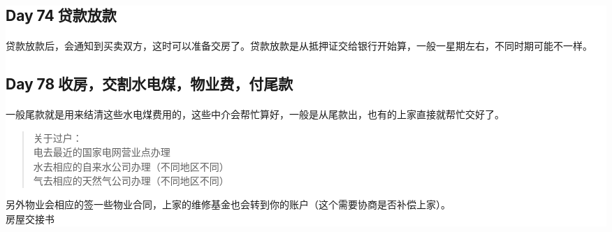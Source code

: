 ## Day 74 贷款放款
贷款放款后，会通知到买卖双方，这时可以准备交房了。贷款放款是从抵押证交给银行开始算，一般一星期左右，不同时期可能不一样。

## Day 78 收房，交割水电煤，物业费，付尾款
一般尾款就是用来结清这些水电煤费用的，这些中介会帮忙算好，一般是从尾款出，也有的上家直接就帮忙交好了。  
> 关于过户：  
> 电去最近的国家电网营业点办理  
> 水去相应的自来水公司办理（不同地区不同）  
> 气去相应的天然气公司办理（不同地区不同）  

另外物业会相应的签一些物业合同，上家的维修基金也会转到你的账户（这个需要协商是否补偿上家）。  
房屋交接书